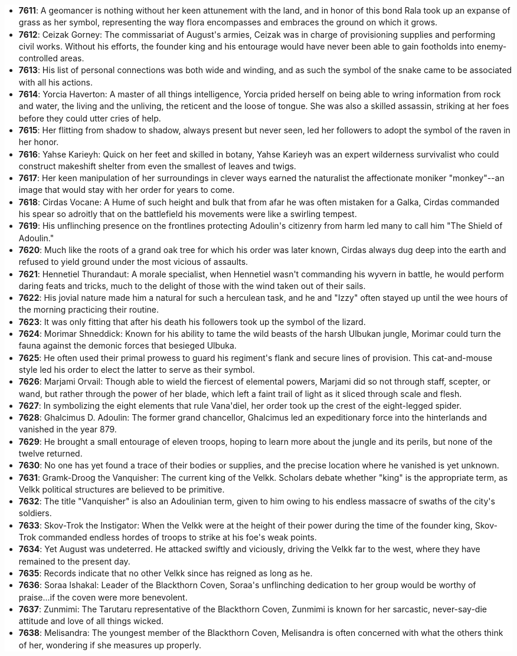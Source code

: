 - **7611**: A geomancer is nothing without her keen attunement with the land, and in honor of this bond Rala took up an expanse of grass as her symbol, representing the way flora encompasses and embraces the ground on which it grows.
- **7612**: Ceizak Gorney: The commissariat of August's armies, Ceizak was in charge of provisioning supplies and performing civil works. Without his efforts, the founder king and his entourage would have never been able to gain footholds into enemy-controlled areas.
- **7613**: His list of personal connections was both wide and winding, and as such the symbol of the snake came to be associated with all his actions.
- **7614**: Yorcia Haverton: A master of all things intelligence, Yorcia prided herself on being able to wring information from rock and water, the living and the unliving, the reticent and the loose of tongue. She was also a skilled assassin, striking at her foes before they could utter cries of help.
- **7615**: Her flitting from shadow to shadow, always present but never seen, led her followers to adopt the symbol of the raven in her honor.
- **7616**: Yahse Karieyh: Quick on her feet and skilled in botany, Yahse Karieyh was an expert wilderness survivalist who could construct makeshift shelter from even the smallest of leaves and twigs.
- **7617**: Her keen manipulation of her surroundings in clever ways earned the naturalist the affectionate moniker "monkey"--an image that would stay with her order for years to come.
- **7618**: Cirdas Vocane: A Hume of such height and bulk that from afar he was often mistaken for a Galka, Cirdas commanded his spear so adroitly that on the battlefield his movements were like a swirling tempest.
- **7619**: His unflinching presence on the frontlines protecting Adoulin's citizenry from harm led many to call him "The Shield of Adoulin."
- **7620**: Much like the roots of a grand oak tree for which his order was later known, Cirdas always dug deep into the earth and refused to yield ground under the most vicious of assaults.
- **7621**: Hennetiel Thurandaut: A morale specialist, when Hennetiel wasn't commanding his wyvern in battle, he would perform daring feats and tricks, much to the delight of those with the wind taken out of their sails.
- **7622**: His jovial nature made him a natural for such a herculean task, and he and "Izzy" often stayed up until the wee hours of the morning practicing their routine.
- **7623**: It was only fitting that after his death his followers took up the symbol of the lizard.
- **7624**: Morimar Shneddick: Known for his ability to tame the wild beasts of the harsh Ulbukan jungle, Morimar could turn the fauna against the demonic forces that besieged Ulbuka.
- **7625**: He often used their primal prowess to guard his regiment's flank and secure lines of provision. This cat-and-mouse style led his order to elect the latter to serve as their symbol.
- **7626**: Marjami Orvail: Though able to wield the fiercest of elemental powers, Marjami did so not through staff, scepter, or wand, but rather through the power of her blade, which left a faint trail of light as it sliced through scale and flesh.
- **7627**: In symbolizing the eight elements that rule Vana'diel, her order took up the crest of the eight-legged spider.
- **7628**: Ghalcimus D. Adoulin: The former grand chancellor, Ghalcimus led an expeditionary force into the hinterlands and vanished in the year 879.
- **7629**: He brought a small entourage of eleven troops, hoping to learn more about the jungle and its perils, but none of the twelve returned.
- **7630**: No one has yet found a trace of their bodies or supplies, and the precise location where he vanished is yet unknown.
- **7631**: Gramk-Droog the Vanquisher: The current king of the Velkk. Scholars debate whether "king" is the appropriate term, as Velkk political structures are believed to be primitive.
- **7632**: The title "Vanquisher" is also an Adoulinian term, given to him owing to his endless massacre of swaths of the city's soldiers.
- **7633**: Skov-Trok the Instigator: When the Velkk were at the height of their power during the time of the founder king, Skov-Trok commanded endless hordes of troops to strike at his foe's weak points.
- **7634**: Yet August was undeterred. He attacked swiftly and viciously, driving the Velkk far to the west, where they have remained to the present day.
- **7635**: Records indicate that no other Velkk since has reigned as long as he.
- **7636**: Soraa Ishakal: Leader of the Blackthorn Coven, Soraa's unflinching dedication to her group would be worthy of praise...if the coven were more benevolent.
- **7637**: Zunmimi: The Tarutaru representative of the Blackthorn Coven, Zunmimi is known for her sarcastic, never-say-die attitude and love of all things wicked.
- **7638**: Melisandra: The youngest member of the Blackthorn Coven, Melisandra is often concerned with what the others think of her, wondering if she measures up properly.